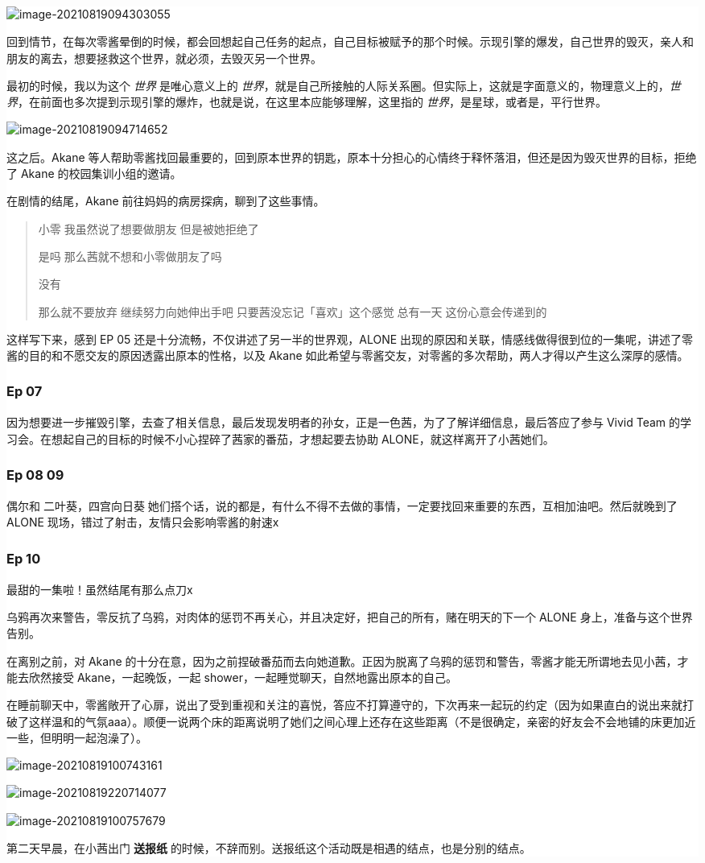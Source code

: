 ![image-20210819094303055](https://i.loli.net/2021/08/19/wREtdgqpALbBQ3x.png)

回到情节，在每次零酱晕倒的时候，都会回想起自己任务的起点，自己目标被赋予的那个时候。示现引擎的爆发，自己世界的毁灭，亲人和朋友的离去，想要拯救这个世界，就必须，去毁灭另一个世界。

最初的时候，我以为这个 *世界* 是唯心意义上的 *世界*，就是自己所接触的人际关系圈。但实际上，这就是字面意义的，物理意义上的，*世界*，在前面也多次提到示现引擎的爆炸，也就是说，在这里本应能够理解，这里指的 *世界*，是星球，或者是，平行世界。

![image-20210819094714652](https://i.loli.net/2021/08/19/e6X4PDCjMurRvB3.png)

这之后。Akane 等人帮助零酱找回最重要的，回到原本世界的钥匙，原本十分担心的心情终于释怀落泪，但还是因为毁灭世界的目标，拒绝了 Akane 的校园集训小组的邀请。

在剧情的结尾，Akane 前往妈妈的病房探病，聊到了这些事情。

> 小零  我虽然说了想要做朋友  但是被她拒绝了
>
> 是吗  那么茜就不想和小零做朋友了吗
>
> 没有
>
> 那么就不要放弃  继续努力向她伸出手吧
> 只要茜没忘记「喜欢」这个感觉
> 总有一天  这份心意会传递到的

这样写下来，感到 EP 05 还是十分流畅，不仅讲述了另一半的世界观，ALONE 出现的原因和关联，情感线做得很到位的一集呢，讲述了零酱的目的和不愿交友的原因透露出原本的性格，以及 Akane 如此希望与零酱交友，对零酱的多次帮助，两人才得以产生这么深厚的感情。

### Ep 07

因为想要进一步摧毁引擎，去查了相关信息，最后发现发明者的孙女，正是一色茜，为了了解详细信息，最后答应了参与 Vivid Team 的学习会。在想起自己的目标的时候不小心捏碎了茜家的番茄，才想起要去协助 ALONE，就这样离开了小茜她们。

### Ep 08 09

偶尔和 二叶葵，四宫向日葵 她们搭个话，说的都是，有什么不得不去做的事情，一定要找回来重要的东西，互相加油吧。然后就晚到了 ALONE 现场，错过了射击，友情只会影响零酱的射速x

### Ep 10

最甜的一集啦！虽然结尾有那么点刀x

乌鸦再次来警告，零反抗了乌鸦，对肉体的惩罚不再关心，并且决定好，把自己的所有，赌在明天的下一个 ALONE 身上，准备与这个世界告别。

在离别之前，对 Akane 的十分在意，因为之前捏破番茄而去向她道歉。正因为脱离了乌鸦的惩罚和警告，零酱才能无所谓地去见小茜，才能去欣然接受 Akane，一起晚饭，一起 shower，一起睡觉聊天，自然地露出原本的自己。

在睡前聊天中，零酱敞开了心扉，说出了受到重视和关注的喜悦，答应不打算遵守的，下次再来一起玩的约定（因为如果直白的说出来就打破了这样温和的气氛aaa）。顺便一说两个床的距离说明了她们之间心理上还存在这些距离（不是很确定，亲密的好友会不会地铺的床更加近一些，但明明一起泡澡了）。

![image-20210819100743161](https://i.loli.net/2021/08/19/HmcLU62xsCav1Ob.png)

![image-20210819220714077](https://i.loli.net/2021/08/19/ltfywALbxaSU1vz.png)

![image-20210819100757679](https://i.loli.net/2021/08/19/ONusKS1CP4tUfvk.png)

第二天早晨，在小茜出门 **送报纸** 的时候，不辞而别。送报纸这个活动既是相遇的结点，也是分别的结点。
